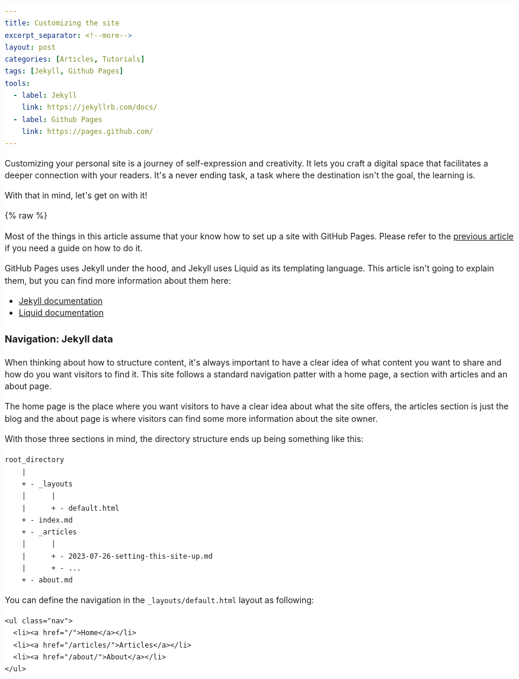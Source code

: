 ```yaml
---
title: Customizing the site
excerpt_separator: <!--more-->
layout: post
categories: [Articles, Tutorials]
tags: [Jekyll, Github Pages]
tools:
  - label: Jekyll
    link: https://jekyllrb.com/docs/
  - label: Github Pages
    link: https://pages.github.com/
---
```

Customizing your personal site is a journey of self-expression and creativity. It lets you craft a digital space that facilitates a deeper connection with your readers. It's a never ending task, a task where the destination isn't the goal, the learning is.

With that in mind, let's get on with it!


{% raw %}
<aside>
  <p>Most of the things in this article assume that your know how to set up a site with GitHub Pages. Please refer to the <a href="https://plagelao.github.io/articles/2023-07-26-setting-this-site-up.html">previous article</a> if you need a guide on how to do it.</p>
  <p>GitHub Pages uses Jekyll under the hood, and Jekyll uses Liquid as its templating language. This article isn't going to explain them, but you can find more information about them here:</p>
  <ul>
    <li><a href="https://jekyllrb.com/docs/">Jekyll documentation</a></li>
    <li><a href="https://shopify.github.io/liquid/">Liquid documentation</a></li>
  </ul>
</aside>

### Navigation: Jekyll data

When thinking about how to structure content, it's always important to have a clear idea of what content you want to share and how do you want visitors to find it. This site follows a standard navigation patter with a home page, a section with articles and an about page.

The home page is the place where you want visitors to have a clear idea about what the site offers, the articles section is just the blog and the about page is where visitors can find some more information about the site owner.

With those three sections in mind, the directory structure ends up being something like this:

```
root_directory
    |
    + - _layouts
    |      |
    |      + - default.html
    + - index.md
    + - _articles
    |      |
    |      + - 2023-07-26-setting-this-site-up.md
    |      + - ...
    + - about.md
```

You can define the navigation in the `_layouts/default.html` layout as following:

```
<ul class="nav">
  <li><a href="/">Home</a></li>
  <li><a href="/articles/">Articles</a></li>
  <li><a href="/about/">About</a></li>
</ul>
```